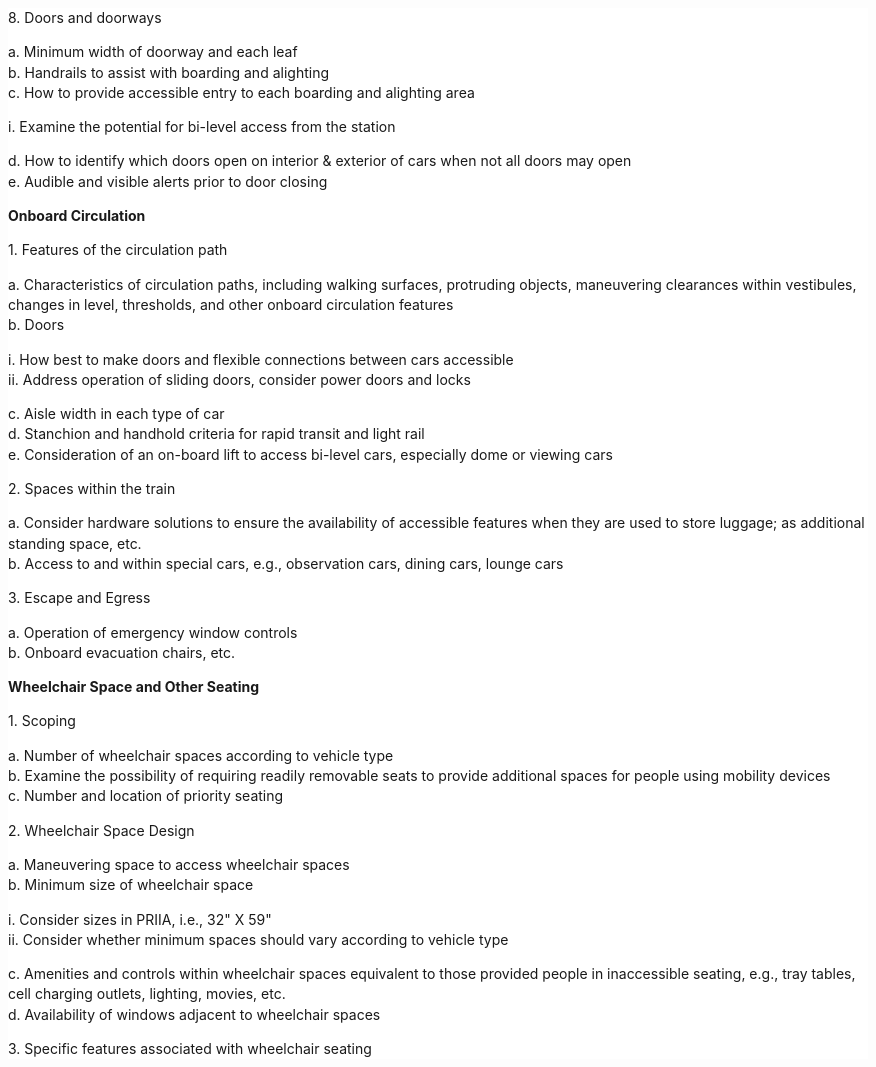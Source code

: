 8\. Doors and doorways

a. Minimum width of doorway and each leaf\
b. Handrails to assist with boarding and alighting\
c. How to provide accessible entry to each boarding and alighting area

i. Examine the potential for bi-level access from the station

d. How to identify which doors open on interior & exterior of cars when not all doors may open\
e. Audible and visible alerts prior to door closing

**Onboard Circulation**

1\. Features of the circulation path

a. Characteristics of circulation paths, including walking surfaces, protruding objects, maneuvering clearances within vestibules, changes in level, thresholds, and other onboard circulation features\
b. Doors

i. How best to make doors and flexible connections between cars accessible\
ii. Address operation of sliding doors, consider power doors and locks

c. Aisle width in each type of car\
d. Stanchion and handhold criteria for rapid transit and light rail\
e. Consideration of an on-board lift to access bi-level cars, especially dome or viewing cars

2\. Spaces within the train

a. Consider hardware solutions to ensure the availability of accessible features when they are used to store luggage; as additional standing space, etc.\
b. Access to and within special cars, e.g., observation cars, dining cars, lounge cars

3\. Escape and Egress

a. Operation of emergency window controls\
b. Onboard evacuation chairs, etc.

**Wheelchair Space and Other Seating**

1\. Scoping

a. Number of wheelchair spaces according to vehicle type\
b. Examine the possibility of requiring readily removable seats to provide additional spaces for people using mobility devices\
c. Number and location of priority seating

2\. Wheelchair Space Design

a. Maneuvering space to access wheelchair spaces\
b. Minimum size of wheelchair space

i. Consider sizes in PRIIA, i.e., 32" X 59"\
ii. Consider whether minimum spaces should vary according to vehicle type

c. Amenities and controls within wheelchair spaces equivalent to those provided people in inaccessible seating, e.g., tray tables, cell charging outlets, lighting, movies, etc.\
d. Availability of windows adjacent to wheelchair spaces

3\. Specific features associated with wheelchair seating
